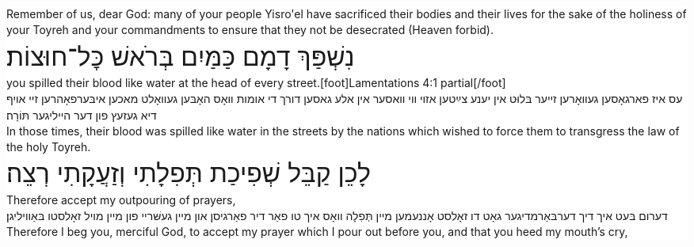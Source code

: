 <td style="vertical-align:top;" width="53%"><div class="english">
Remember of us, dear God: many of your people Yisro'el have sacrificed their bodies and their lives for the sake of the holiness of your Toyreh and your commandments to ensure that they not be desecrated (Heaven forbid).
</div></td>
</tr>


<tr><td style="vertical-align:top;" width="46%">
<div class="liturgy" style="font-size: xx-large;"><span lang="he">
נִשְׁפַּךְ דָמָם כַּמַּיִם בְּרֹאשׁ כׇּל־חוּצוֹת׃
</span></div></td>

<td style="vertical-align:top;" width="53%"><div class="english-large">
you spilled their blood like water at the head of every street.[foot]Lamentations 4:1 partial[/foot]
</div></td>
</tr>


<tr><td style="vertical-align:top;" width="46%">
<div class="yiddish"><span lang="he">
עס איז פארגאָסען געװאָרען זײער בּלוּט אין יענע צײַטען אזױ װי װאסער אין אלע גאסען דורך די אומות װאָס האָבּען געװאָלט מאכען איבּערפאָהרען זײ אױף דיא געזעץ פון דער הײליגער תּוֹרָה׃
</span></div></td>

<td style="vertical-align:top;" width="53%"><div class="english">
In those times, their blood was spilled like water in the streets by the nations which wished to force them to transgress the law of the holy Toyreh.
</div></td>
</tr>



<tr><td style="vertical-align:top;" width="46%">
<div class="liturgy" style="font-size: xx-large;"><span lang="he">
לָכֵן קַבֵּל שְׁפִיכַת תְּפִלָתִי וְזַעֲקָתִי רְצֵה׃ 
</span></div></td>

<td style="vertical-align:top;" width="53%"><div class="english-large">
Therefore accept my outpouring of prayers,
</div></td>
</tr>


<tr><td style="vertical-align:top;" width="46%">
<div class="yiddish"><span lang="he">
דערום בּעט איך דיך דערבּאַרמדיגער גאָט דו זאָלסט אָננעמען מײן תְּפִלָה װאָס איך טו פאַר דיר פאַרגיסן און מײן געשּׁרײ פון מײן מויל זאָלסטו בּאַװיליגן׃
</span></div></td>

<td style="vertical-align:top;" width="53%"><div class="english">
Therefore I beg you, merciful God, to accept my prayer which I pour out before you, and that you heed my mouth’s cry,
</div></td>
</tr>
